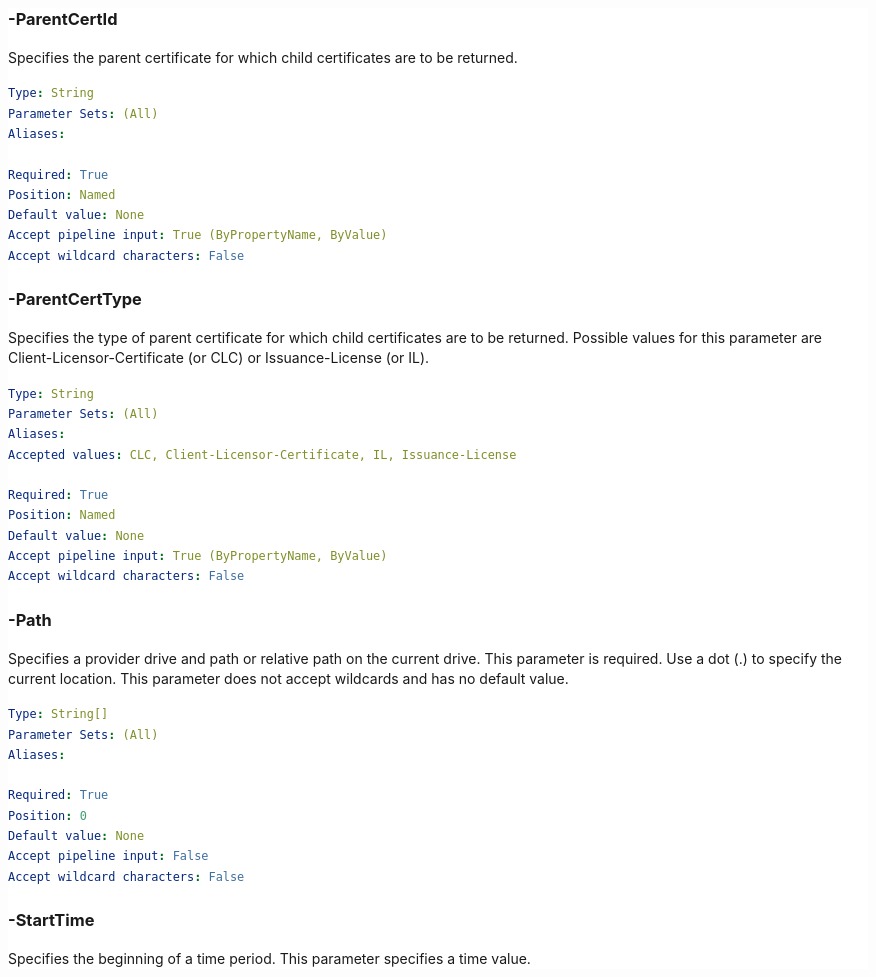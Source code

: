### -ParentCertId
Specifies the parent certificate for which child certificates are to be returned.

```yaml
Type: String
Parameter Sets: (All)
Aliases: 

Required: True
Position: Named
Default value: None
Accept pipeline input: True (ByPropertyName, ByValue)
Accept wildcard characters: False
```

### -ParentCertType
Specifies the type of parent certificate for which child certificates are to be returned.
Possible values for this parameter are Client-Licensor-Certificate (or CLC) or Issuance-License (or IL).

```yaml
Type: String
Parameter Sets: (All)
Aliases: 
Accepted values: CLC, Client-Licensor-Certificate, IL, Issuance-License

Required: True
Position: Named
Default value: None
Accept pipeline input: True (ByPropertyName, ByValue)
Accept wildcard characters: False
```

### -Path
Specifies a provider drive and path or relative path on the current drive.
This parameter is required.
Use a dot (.) to specify the current location.
This parameter does not accept wildcards and has no default value.

```yaml
Type: String[]
Parameter Sets: (All)
Aliases: 

Required: True
Position: 0
Default value: None
Accept pipeline input: False
Accept wildcard characters: False
```

### -StartTime
Specifies the beginning of a time period.
This parameter specifies a time value.
